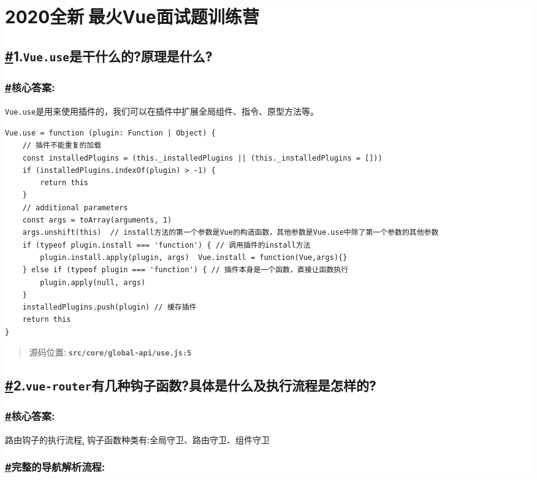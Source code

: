 # 2020全新 最火Vue面试题训练营

## [#](http://www.zhufengpeixun.com/jg-vue/vue-apply/interview-2.html#_1-vue-use%E6%98%AF%E5%B9%B2%E4%BB%80%E4%B9%88%E7%9A%84-%E5%8E%9F%E7%90%86%E6%98%AF%E4%BB%80%E4%B9%88)1.`Vue.use`是干什么的?原理是什么?

### [#](http://www.zhufengpeixun.com/jg-vue/vue-apply/interview-2.html#%E6%A0%B8%E5%BF%83%E7%AD%94%E6%A1%88)核心答案:

`Vue.use`是用来使用插件的，我们可以在插件中扩展全局组件、指令、原型方法等。

```
Vue.use = function (plugin: Function | Object) {
    // 插件不能重复的加载
    const installedPlugins = (this._installedPlugins || (this._installedPlugins = []))
    if (installedPlugins.indexOf(plugin) > -1) {
        return this
    }
    // additional parameters
    const args = toArray(arguments, 1)
    args.unshift(this)  // install方法的第一个参数是Vue的构造函数，其他参数是Vue.use中除了第一个参数的其他参数
    if (typeof plugin.install === 'function') { // 调用插件的install方法
        plugin.install.apply(plugin, args)  Vue.install = function(Vue,args){}
    } else if (typeof plugin === 'function') { // 插件本身是一个函数，直接让函数执行
        plugin.apply(null, args) 
    }
    installedPlugins.push(plugin) // 缓存插件
    return this
}

```


> 源码位置: **`src/core/global-api/use.js:5`**

## [#](http://www.zhufengpeixun.com/jg-vue/vue-apply/interview-2.html#_2-vue-router%E6%9C%89%E5%87%A0%E7%A7%8D%E9%92%A9%E5%AD%90%E5%87%BD%E6%95%B0-%E5%85%B7%E4%BD%93%E6%98%AF%E4%BB%80%E4%B9%88%E5%8F%8A%E6%89%A7%E8%A1%8C%E6%B5%81%E7%A8%8B%E6%98%AF%E6%80%8E%E6%A0%B7%E7%9A%84)2.`vue-router`有几种钩子函数?具体是什么及执行流程是怎样的?

### [#](http://www.zhufengpeixun.com/jg-vue/vue-apply/interview-2.html#%E6%A0%B8%E5%BF%83%E7%AD%94%E6%A1%88-2)核心答案:

路由钩子的执行流程, 钩子函数种类有:全局守卫、路由守卫、组件守卫

### [#](http://www.zhufengpeixun.com/jg-vue/vue-apply/interview-2.html#%E5%AE%8C%E6%95%B4%E7%9A%84%E5%AF%BC%E8%88%AA%E8%A7%A3%E6%9E%90%E6%B5%81%E7%A8%8B)完整的导航解析流程:
